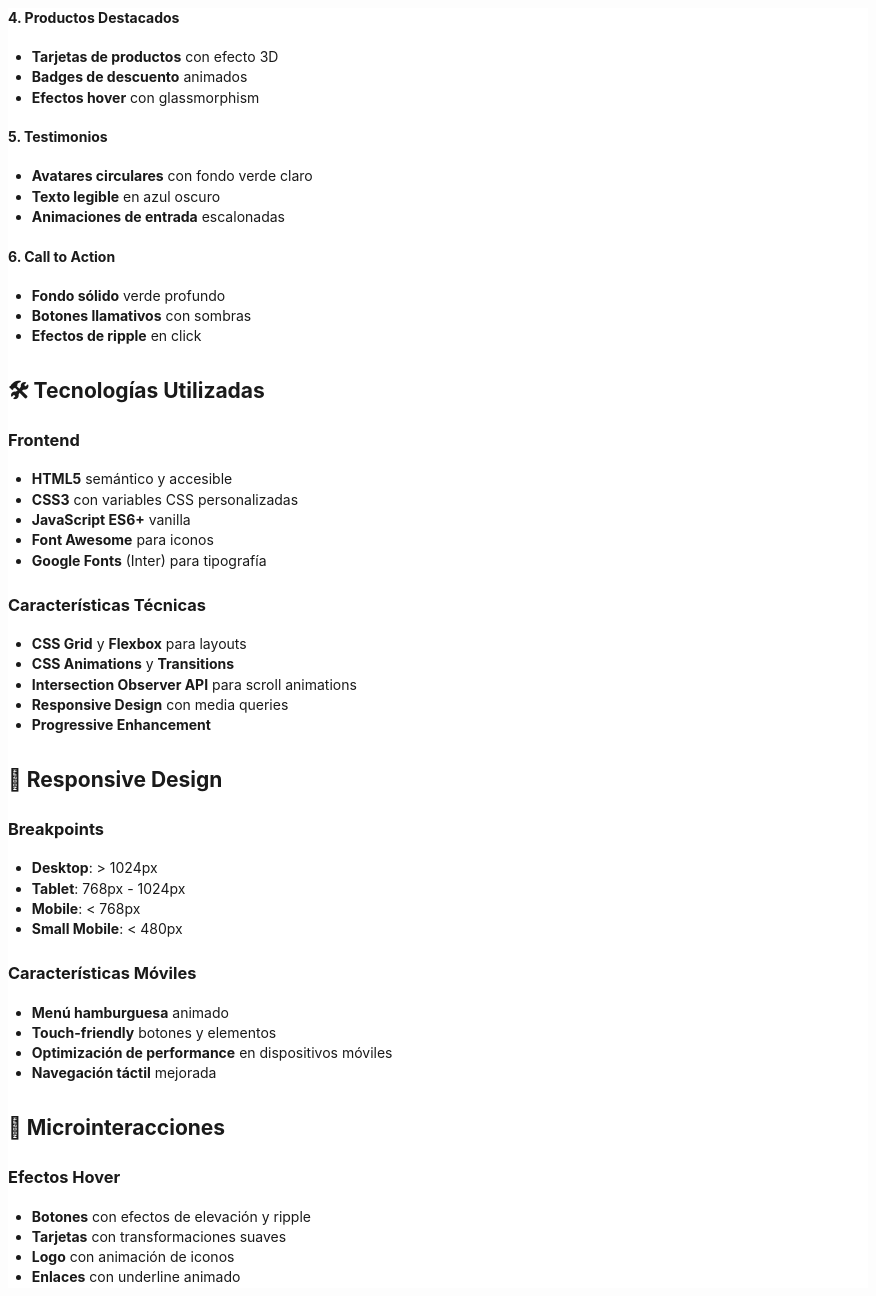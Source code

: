 #### 4. Productos Destacados
- **Tarjetas de productos** con efecto 3D
- **Badges de descuento** animados
- **Efectos hover** con glassmorphism

#### 5. Testimonios
- **Avatares circulares** con fondo verde claro
- **Texto legible** en azul oscuro
- **Animaciones de entrada** escalonadas

#### 6. Call to Action
- **Fondo sólido** verde profundo
- **Botones llamativos** con sombras
- **Efectos de ripple** en click

## 🛠️ Tecnologías Utilizadas

### Frontend
- **HTML5** semántico y accesible
- **CSS3** con variables CSS personalizadas
- **JavaScript ES6+** vanilla
- **Font Awesome** para iconos
- **Google Fonts** (Inter) para tipografía

### Características Técnicas
- **CSS Grid** y **Flexbox** para layouts
- **CSS Animations** y **Transitions**
- **Intersection Observer API** para scroll animations
- **Responsive Design** con media queries
- **Progressive Enhancement**

## 📱 Responsive Design

### Breakpoints
- **Desktop**: > 1024px
- **Tablet**: 768px - 1024px
- **Mobile**: < 768px
- **Small Mobile**: < 480px

### Características Móviles
- **Menú hamburguesa** animado
- **Touch-friendly** botones y elementos
- **Optimización de performance** en dispositivos móviles
- **Navegación táctil** mejorada

## 🎯 Microinteracciones

### Efectos Hover
- **Botones** con efectos de elevación y ripple
- **Tarjetas** con transformaciones suaves
- **Logo** con animación de iconos
- **Enlaces** con underline animado
